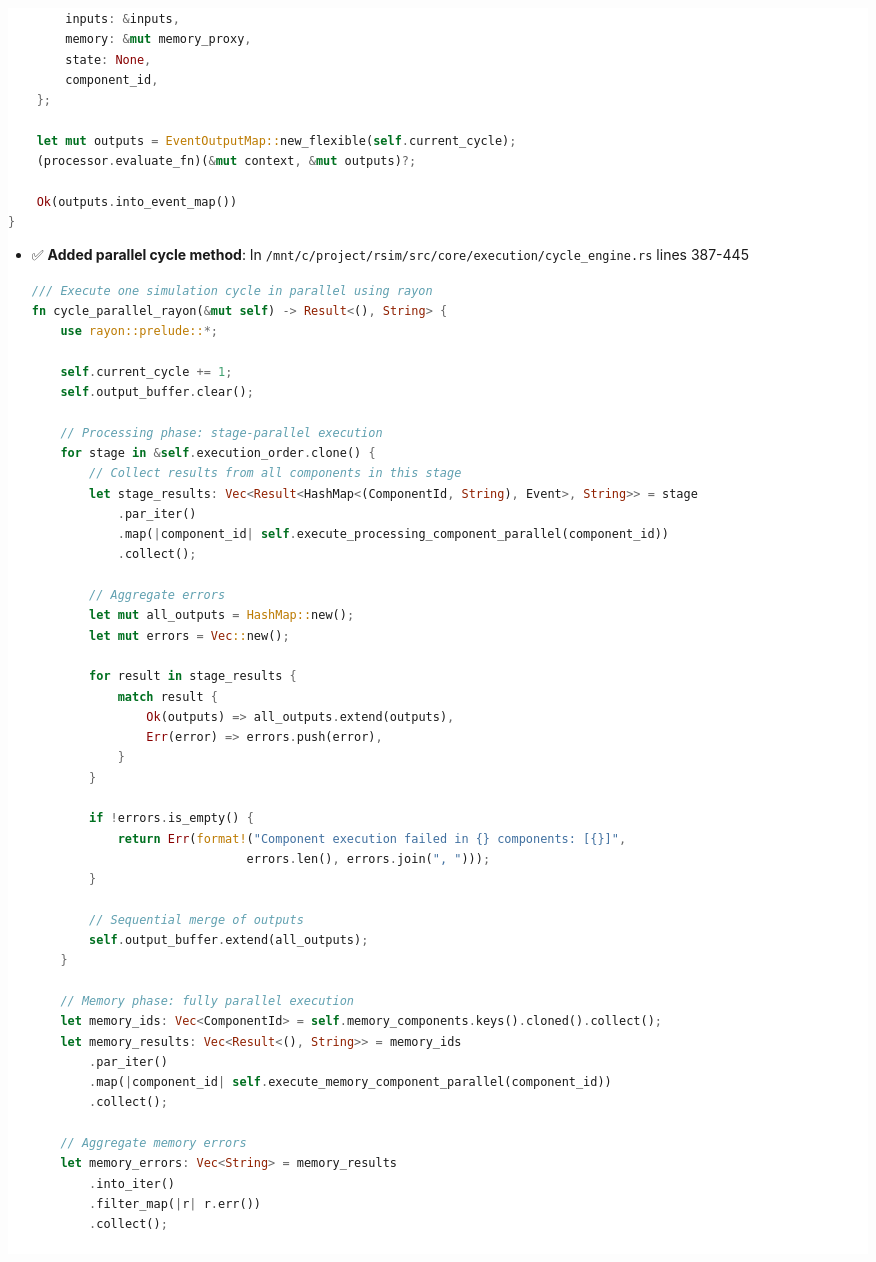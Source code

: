   ```rust
          inputs: &inputs,
          memory: &mut memory_proxy,
          state: None,
          component_id,
      };
      
      let mut outputs = EventOutputMap::new_flexible(self.current_cycle);
      (processor.evaluate_fn)(&mut context, &mut outputs)?;
      
      Ok(outputs.into_event_map())
  }
  ```

- ✅ **Added parallel cycle method**: In `/mnt/c/project/rsim/src/core/execution/cycle_engine.rs` lines 387-445
  ```rust
  /// Execute one simulation cycle in parallel using rayon
  fn cycle_parallel_rayon(&mut self) -> Result<(), String> {
      use rayon::prelude::*;
      
      self.current_cycle += 1;
      self.output_buffer.clear();
      
      // Processing phase: stage-parallel execution
      for stage in &self.execution_order.clone() {
          // Collect results from all components in this stage
          let stage_results: Vec<Result<HashMap<(ComponentId, String), Event>, String>> = stage
              .par_iter()
              .map(|component_id| self.execute_processing_component_parallel(component_id))
              .collect();
          
          // Aggregate errors
          let mut all_outputs = HashMap::new();
          let mut errors = Vec::new();
          
          for result in stage_results {
              match result {
                  Ok(outputs) => all_outputs.extend(outputs),
                  Err(error) => errors.push(error),
              }
          }
          
          if !errors.is_empty() {
              return Err(format!("Component execution failed in {} components: [{}]", 
                                errors.len(), errors.join(", ")));
          }
          
          // Sequential merge of outputs
          self.output_buffer.extend(all_outputs);
      }
      
      // Memory phase: fully parallel execution
      let memory_ids: Vec<ComponentId> = self.memory_components.keys().cloned().collect();
      let memory_results: Vec<Result<(), String>> = memory_ids
          .par_iter()
          .map(|component_id| self.execute_memory_component_parallel(component_id))
          .collect();
      
      // Aggregate memory errors
      let memory_errors: Vec<String> = memory_results
          .into_iter()
          .filter_map(|r| r.err())
          .collect();
      
  ```